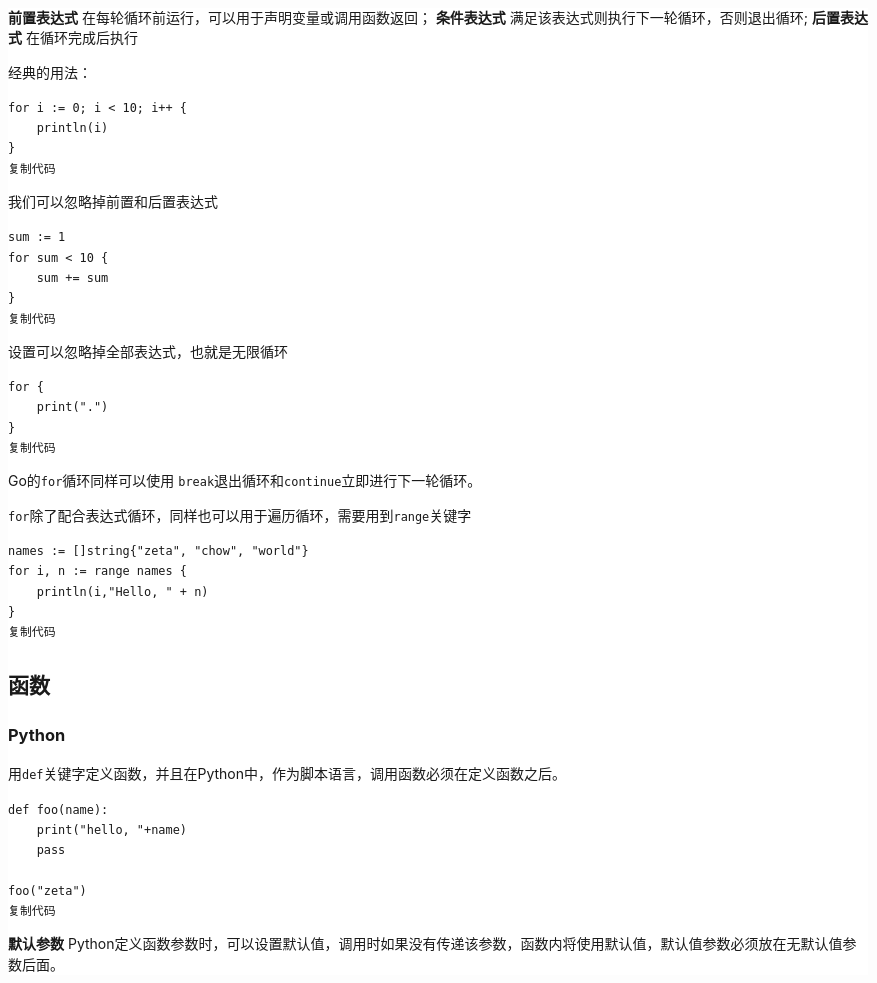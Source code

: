 **前置表达式** 在每轮循环前运行，可以用于声明变量或调用函数返回； **条件表达式** 满足该表达式则执行下一轮循环，否则退出循环; **后置表达式** 在循环完成后执行

经典的用法：

```
for i := 0; i < 10; i++ {
    println(i)
}
复制代码
```

我们可以忽略掉前置和后置表达式

```
sum := 1
for sum < 10 {
	sum += sum
}
复制代码
```

设置可以忽略掉全部表达式，也就是无限循环

```
for {
    print(".")
}
复制代码
```

Go的`for`循环同样可以使用 `break`退出循环和`continue`立即进行下一轮循环。

`for`除了配合表达式循环，同样也可以用于遍历循环，需要用到`range`关键字

```
names := []string{"zeta", "chow", "world"}
for i, n := range names {
    println(i,"Hello, " + n)
}
复制代码
```

## 函数

### Python

用`def`关键字定义函数，并且在Python中，作为脚本语言，调用函数必须在定义函数之后。

```
def foo(name):
    print("hello, "+name)
    pass

foo("zeta")
复制代码
```

**默认参数** Python定义函数参数时，可以设置默认值，调用时如果没有传递该参数，函数内将使用默认值，默认值参数必须放在无默认值参数后面。
